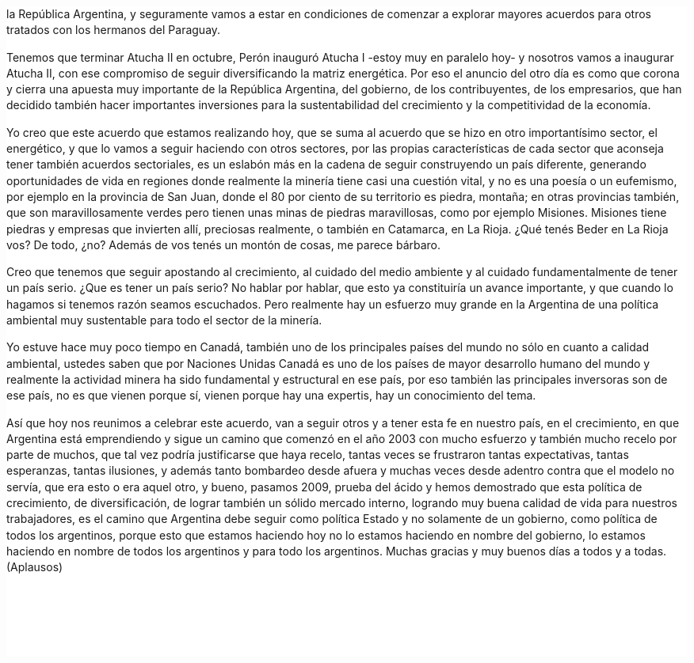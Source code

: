la República Argentina, y seguramente vamos a estar en condiciones de
comenzar a explorar mayores acuerdos para otros tratados con los
hermanos del Paraguay.

Tenemos que terminar Atucha II en octubre, Perón inauguró Atucha
I -estoy muy en paralelo hoy- y nosotros vamos a inaugurar Atucha II,
con ese compromiso de seguir diversificando la matriz energética. Por
eso el anuncio del otro día es como que corona y cierra una apuesta muy
importante de la República Argentina, del gobierno, de los
contribuyentes, de los empresarios, que han decidido también hacer
importantes inversiones para la sustentabilidad del crecimiento y la
competitividad de la economía.

Yo creo que este acuerdo que estamos realizando hoy, que se suma al
acuerdo que se hizo en otro importantísimo sector, el energético, y que
lo vamos a seguir haciendo con otros sectores, por las propias
características de cada sector que aconseja tener también acuerdos
sectoriales, es un eslabón más en la cadena de seguir construyendo un
país diferente, generando oportunidades de vida en regiones donde
realmente la minería tiene casi una cuestión vital, y no es una poesía o
un eufemismo, por ejemplo en la provincia de San Juan, donde el 80 por
ciento de su territorio es piedra, montaña; en otras provincias también,
que son maravillosamente verdes pero tienen unas minas de piedras
maravillosas, como por ejemplo Misiones. Misiones tiene piedras y
empresas que invierten allí, preciosas realmente, o también en
Catamarca, en La Rioja. ¿Qué tenés Beder en La Rioja vos? De todo, ¿no?
Además de vos tenés un montón de cosas, me parece bárbaro.

Creo que tenemos que seguir apostando al crecimiento, al cuidado del
medio ambiente y al cuidado fundamentalmente de tener un país serio.
¿Que es tener un país serio? No hablar por hablar, que esto ya
constituiría un avance importante, y que cuando lo hagamos si tenemos
razón seamos escuchados. Pero realmente hay un esfuerzo muy grande en la
Argentina de una política ambiental muy sustentable para todo el sector
de la minería.

Yo estuve hace muy poco tiempo en Canadá, también uno de los principales
países del mundo no sólo en cuanto a calidad ambiental, ustedes saben
que por Naciones Unidas Canadá es uno de los países de mayor desarrollo
humano del mundo y realmente la actividad minera ha sido fundamental y
estructural en ese país, por eso también las principales inversoras son
de ese país, no es que vienen porque sí, vienen porque hay una expertis,
hay un conocimiento del tema.

Así que hoy nos reunimos a celebrar este acuerdo, van a seguir otros y a
tener esta fe en nuestro país, en el crecimiento, en que Argentina está
emprendiendo y sigue un camino que comenzó en el año 2003 con mucho
esfuerzo y también mucho recelo por parte de muchos, que tal vez podría
justificarse que haya recelo, tantas veces se frustraron tantas
expectativas, tantas esperanzas, tantas ilusiones, y además tanto
bombardeo desde afuera y muchas veces desde adentro contra que el modelo
no servía, que era esto o era aquel otro, y bueno, pasamos 2009, prueba
del ácido y hemos demostrado que esta política de crecimiento, de
diversificación, de lograr también un sólido mercado interno, logrando
muy buena calidad de vida para nuestros trabajadores, es el camino que
Argentina debe seguir como política Estado y no solamente de un
gobierno, como política de todos los argentinos, porque esto que estamos
haciendo hoy no lo estamos haciendo en nombre del gobierno, lo estamos
haciendo en nombre de todos los argentinos y para todo los argentinos.
Muchas gracias y muy buenos días a todos y a todas. (Aplausos)

 

 

 
